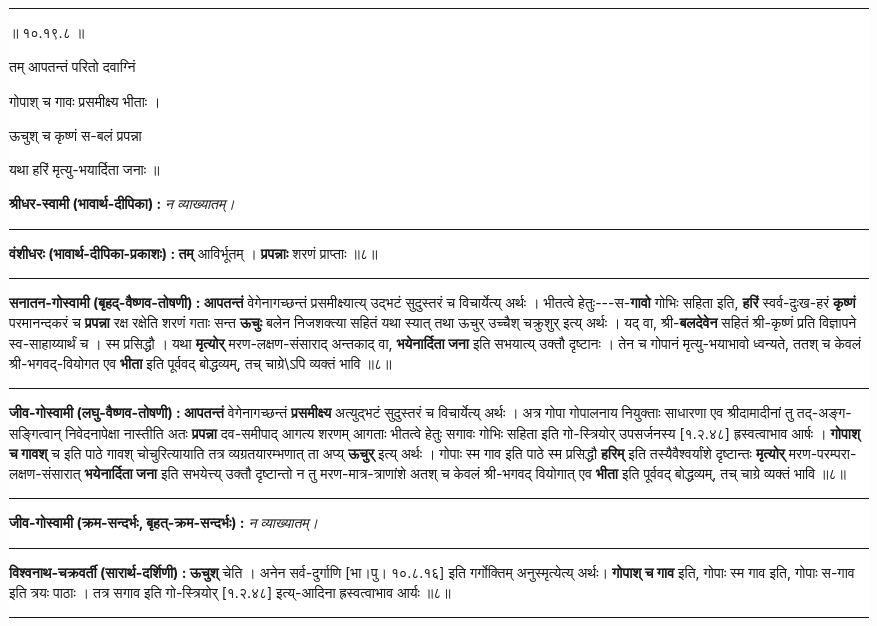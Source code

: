 
______


॥ १०.१९.८ ॥

तम् आपतन्तं परितो दवाग्निं

गोपाश् च गावः प्रसमीक्ष्य भीताः ।

ऊचुश् च कृष्णं स-बलं प्रपन्ना

यथा हरिं मृत्यु-भयार्दिता जनाः ॥

**श्रीधर-स्वामी (भावार्थ-दीपिका) :** *न व्याख्यातम्।*


______


**वंशीधरः (भावार्थ-दीपिका-प्रकाशः) : तम्** आविर्भूतम् । **प्रपन्नाः** शरणं प्राप्ताः ॥८॥


______


**सनातन-गोस्वामी (बृहद्-वैष्णव-तोषणी) : आपतन्तं** वेगेनागच्छन्तं प्रसमीक्ष्यात्य् उद्भटं सुदुस्तरं च विचार्येत्य् अर्थः । भीतत्वे हेतुः---स-**गावो** गोभिः सहिता इति, **हरिं** स्वर्व-दुःख-हरं **कृष्णं** परमानन्दकरं च **प्रपन्ना** रक्ष रक्षेति शरणं गताः सन्त **ऊचुः** बलेन निजशक्त्या सहितं यथा स्यात् तथा ऊचुर् उच्चैश् चक्रुशुर् इत्य् अर्थः । यद् वा, श्री-**बलदेवेन** सहितं श्री-कृष्णं प्रति विज्ञापने स्व-साहाय्यार्थं च । स्म प्रसिद्धौ । यथा **मृत्योर्** मरण-लक्षण-संसाराद् अन्तकाद् वा, **भयेनार्दिता जना** इति सभयात्य् उक्तौ दृष्टानः । तेन च गोपानं मृत्यु-भयाभावो ध्वन्यते, ततश् च केवलं श्री-भगवद्-वियोगत एव **भीता** इति पूर्ववद् बोद्धव्यम्, तच् चाग्रे\ऽपि व्यक्तं भावि ॥८॥


______


**जीव-गोस्वामी (लघु-वैष्णव-तोषणी) : आपतन्तं** वेगेनागच्छन्तं **प्रसमीक्ष्य** अत्युद्भटं सुदुस्तरं च विचार्येत्य् अर्थः । अत्र गोपा गोपालनाय नियुक्ताः साधारणा एव श्रीदामादीनां तु तद्-अङ्ग-सङ्गित्वान् निवेदनापेक्षा नास्तीति अतः **प्रपन्ना** दव-समीपाद् आगत्य शरणम् आगताः भीतत्वे हेतुः सगावः गोभिः सहिता इति गो-स्त्रियोर् उपसर्जनस्य \[१.२.४८\] ह्रस्वत्वाभाव आर्षः । **गोपाश् च गावश्** च इति पाठे गावश् चोचुरित्यायाति तत्र व्यग्रतयारम्भणात् ता अप्य् **ऊचुर्** इत्य् अर्थः । गोपाः स्म गाव इति पाठे स्म प्रसिद्धौ **हरिम्** इति तस्यैवैश्वर्यांशे दृष्टान्तः **मृत्योर्** मरण-परम्परा-लक्षण-संसारात् **भयेनार्दिता जना** इति सभयेत्त्य् उक्तौ दृष्टान्तो न तु मरण-मात्र-त्राणांशे अतश् च केवलं श्री-भगवद् वियोगात् एव **भीता** इति पूर्ववद् बोद्धव्यम्, तच् चाग्रे व्यक्तं भावि ॥८॥


______


**जीव-गोस्वामी (क्रम-सन्दर्भः, बृहत्-क्रम-सन्दर्भः) :** *न व्याख्यातम्।*


______


**विश्वनाथ-चक्रवर्ती (सारार्थ-दर्शिणी) : ऊचुश्** चेति । अनेन सर्व-दुर्गाणि \[भा।पु। १०.८.१६\] इति गर्गोक्तिम् अनुस्मृत्येत्य् अर्थः। **गोपाश् च गाव** इति, गोपाः स्म गाव इति, गोपाः स-गाव इति त्रयः पाठाः । तत्र सगाव इति गो-स्त्रियोर् \[१.२.४८\] इत्य्-आदिना ह्रस्वत्वाभाव आर्यः ॥८॥


______


[^१२]: दूरं निपतिताः
[^१३]: मुष्टिनैव
[^१४]: स्नेह-विशेषानुभावेन
[^१५]: तं
[^१६]: तं
[^१७]: वंशीधर अप्पेअर्स् तो हवे त्wओ मोरे वेर्सेस् हेरे। थिस् इस् हिस्